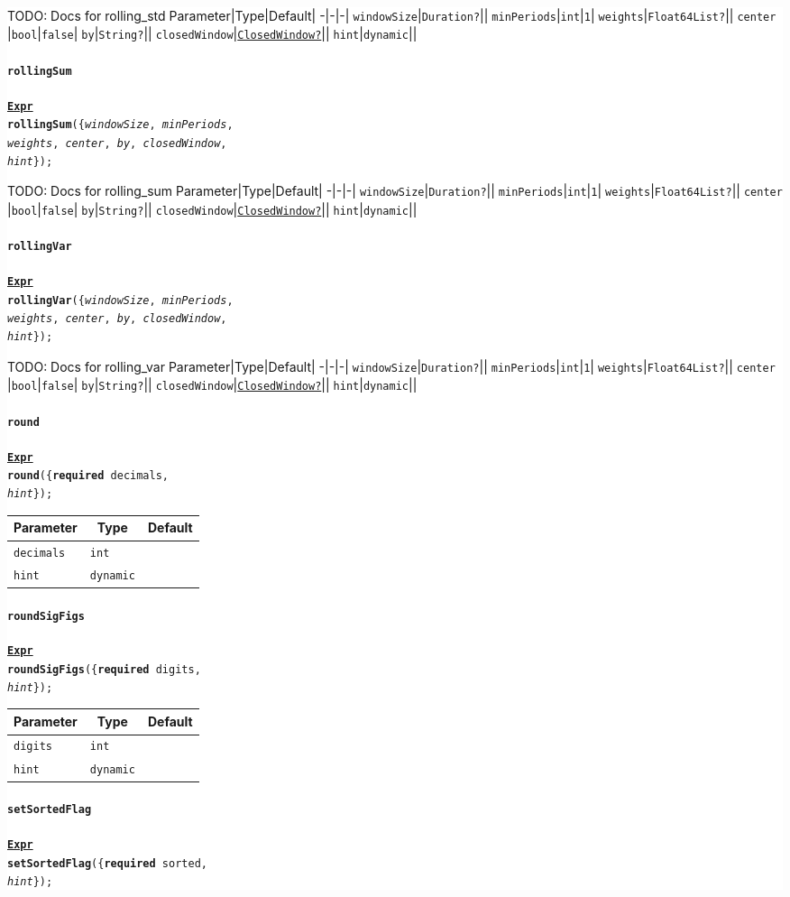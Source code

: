  TODO: Docs for rolling_std
Parameter|Type|Default|
-|-|-|
`windowSize`|<code>Duration?</code>||
`minPeriods`|<code>int</code>|`1`|
`weights`|<code>Float64List?</code>||
`center`|<code>bool</code>|`false`|
`by`|<code>String?</code>||
`closedWindow`|<code>[ClosedWindow?]</code>||
`hint`|<code>dynamic</code>||
#### `rollingSum`
<code><strong>[Expr] rollingSum</strong>({<i>windowSize</i>, <i>minPeriods</i>, <i>weights</i>, <i>center</i>, <i>by</i>, <i>closedWindow</i>, <i>hint</i>});</code>

 TODO: Docs for rolling_sum
Parameter|Type|Default|
-|-|-|
`windowSize`|<code>Duration?</code>||
`minPeriods`|<code>int</code>|`1`|
`weights`|<code>Float64List?</code>||
`center`|<code>bool</code>|`false`|
`by`|<code>String?</code>||
`closedWindow`|<code>[ClosedWindow?]</code>||
`hint`|<code>dynamic</code>||
#### `rollingVar`
<code><strong>[Expr] rollingVar</strong>({<i>windowSize</i>, <i>minPeriods</i>, <i>weights</i>, <i>center</i>, <i>by</i>, <i>closedWindow</i>, <i>hint</i>});</code>

 TODO: Docs for rolling_var
Parameter|Type|Default|
-|-|-|
`windowSize`|<code>Duration?</code>||
`minPeriods`|<code>int</code>|`1`|
`weights`|<code>Float64List?</code>||
`center`|<code>bool</code>|`false`|
`by`|<code>String?</code>||
`closedWindow`|<code>[ClosedWindow?]</code>||
`hint`|<code>dynamic</code>||
#### `round`
<code><strong>[Expr] round</strong>({<strong>required</strong> decimals, <i>hint</i>});</code>


Parameter|Type|Default|
-|-|-|
`decimals`|<code>int</code>||
`hint`|<code>dynamic</code>||
#### `roundSigFigs`
<code><strong>[Expr] roundSigFigs</strong>({<strong>required</strong> digits, <i>hint</i>});</code>


Parameter|Type|Default|
-|-|-|
`digits`|<code>int</code>||
`hint`|<code>dynamic</code>||
#### `setSortedFlag`
<code><strong>[Expr] setSortedFlag</strong>({<strong>required</strong> sorted, <i>hint</i>});</code>


[Expr]: /reference/classes/expr
[LiteralValue]: /reference/classes/literalvalue
[Operator]: /reference/enums/operator
[DataType]: /reference/classes/datatype
[SortOptions]: /reference/classes/sortoptions
[AggExpr]: /reference/classes/aggexpr
[WindowType]: /reference/classes/windowtype
[PExpr]: /reference/classes/pexpr
[dynamic]: #
[Int64List]: /reference/classes/int64list
[ClosedWindow?]: /reference/enums/closedwindow
[IsSorted]: /reference/enums/issorted
[TimeUnit?]: /reference/enums/timeunit
[Ambiguous]: /reference/enums/ambiguous
[StrNamespace]: /reference/classes/strnamespace